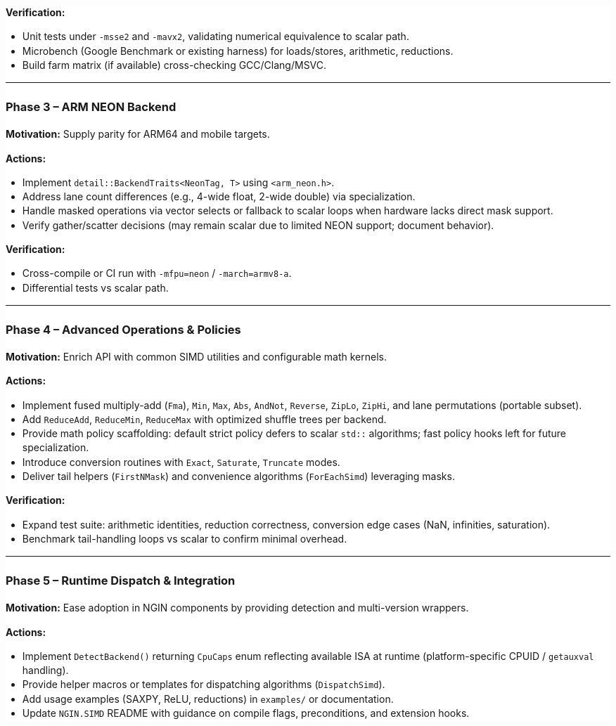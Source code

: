**Verification:**

- Unit tests under `-msse2` and `-mavx2`, validating numerical equivalence to scalar path.
- Microbench (Google Benchmark or existing harness) for loads/stores, arithmetic, reductions.
- Build farm matrix (if available) cross-checking GCC/Clang/MSVC.

---

### Phase 3 – ARM NEON Backend

**Motivation:** Supply parity for ARM64 and mobile targets.

**Actions:**

- Implement `detail::BackendTraits<NeonTag, T>` using `<arm_neon.h>`.
- Address lane count differences (e.g., 4-wide float, 2-wide double) via specialization.
- Handle masked operations via vector selects or fallback to scalar loops when hardware lacks direct mask support.
- Verify gather/scatter decisions (may remain scalar due to limited NEON support; document behavior).

**Verification:**

- Cross-compile or CI run with `-mfpu=neon` / `-march=armv8-a`.
- Differential tests vs scalar path.

---

### Phase 4 – Advanced Operations & Policies

**Motivation:** Enrich API with common SIMD utilities and configurable math kernels.

**Actions:**

- Implement fused multiply-add (`Fma`), `Min`, `Max`, `Abs`, `AndNot`, `Reverse`, `ZipLo`, `ZipHi`, and lane permutations (portable subset).
- Add `ReduceAdd`, `ReduceMin`, `ReduceMax` with optimized shuffle trees per backend.
- Provide math policy scaffolding: default strict policy defers to scalar `std::` algorithms; fast policy hooks left for future specialization.
- Introduce conversion routines with `Exact`, `Saturate`, `Truncate` modes.
- Deliver tail helpers (`FirstNMask`) and convenience algorithms (`ForEachSimd`) leveraging masks.

**Verification:**

- Expand test suite: arithmetic identities, reduction correctness, conversion edge cases (NaN, infinities, saturation).
- Benchmark tail-handling loops vs scalar to confirm minimal overhead.

---

### Phase 5 – Runtime Dispatch & Integration

**Motivation:** Ease adoption in NGIN components by providing detection and multi-version wrappers.

**Actions:**

- Implement `DetectBackend()` returning `CpuCaps` enum reflecting available ISA at runtime (platform-specific CPUID / `getauxval` handling).
- Provide helper macros or templates for dispatching algorithms (`DispatchSimd`).
- Add usage examples (SAXPY, ReLU, reductions) in `examples/` or documentation.
- Update `NGIN.SIMD` README with guidance on compile flags, preconditions, and extension hooks.

